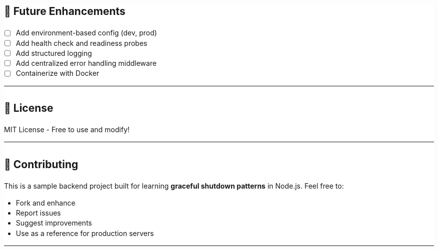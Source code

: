 ## 🚀 Future Enhancements

- [ ] Add environment-based config (dev, prod)
- [ ] Add health check and readiness probes
- [ ] Add structured logging
- [ ] Add centralized error handling middleware
- [ ] Containerize with Docker

---

## 📄 License

MIT License - Free to use and modify!

---

## 🤝 Contributing

This is a sample backend project built for learning **graceful shutdown patterns** in Node.js.
Feel free to:

- Fork and enhance
- Report issues
- Suggest improvements
- Use as a reference for production servers

---
